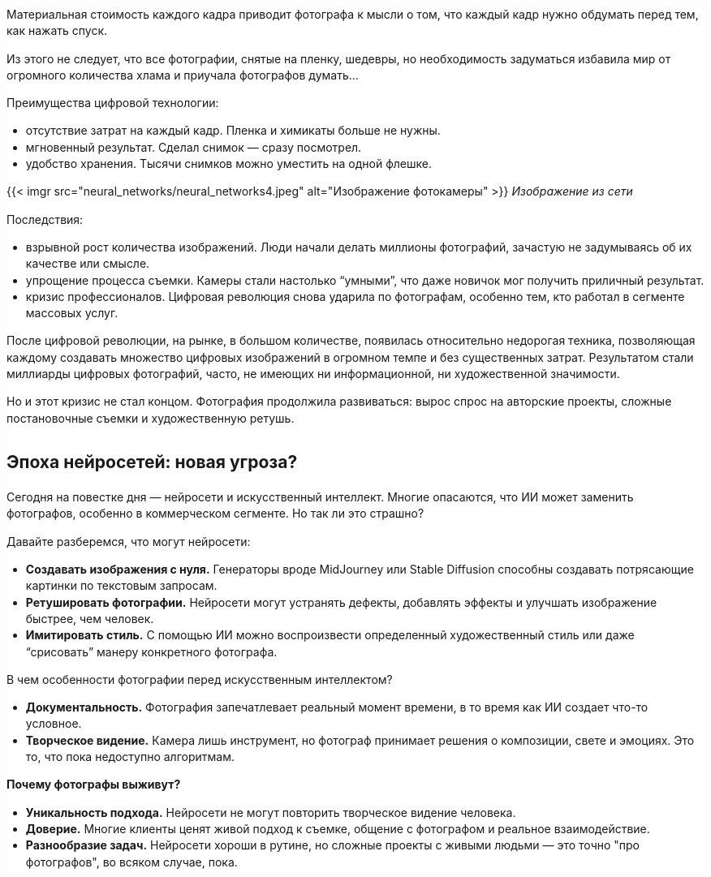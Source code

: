 Материальная стоимость каждого кадра приводит фотографа к мысли о том, что каждый кадр нужно обдумать перед тем, как нажать спуск.

Из этого не следует, что все фотографии, снятые на пленку, шедевры, но необходимость задуматься избавила мир от огромного количества хлама и приучала фотографов думать...

Преимущества цифровой технологии:

- отсутствие затрат на каждый кадр. Пленка и химикаты больше не нужны.
- мгновенный результат. Сделал снимок — сразу посмотрел.
- удобство хранения. Тысячи снимков можно уместить на одной флешке.

{{< imgr src="neural_networks/neural_networks4.jpeg" alt="Изображение фотокамеры" >}}
*Изображение из сети*

Последствия:

- взрывной рост количества изображений. Люди начали делать миллионы фотографий, зачастую не задумываясь об их качестве или смысле.
- упрощение процесса съемки. Камеры стали настолько “умными”, что даже новичок мог получить приличный результат.
- кризис профессионалов. Цифровая революция снова ударила по фотографам, особенно тем, кто работал в сегменте массовых услуг.

После цифровой революции, на рынке, в большом количестве, появилась относительно недорогая техника, позволяющая каждому создавать множество цифровых изображений в огромном темпе и без существенных затрат. Результатом стали миллиарды цифровых фотографий, часто, не имеющих ни информационной, ни художественной значимости.

Но и этот кризис не стал концом. Фотография продолжила развиваться: вырос спрос на авторские проекты, сложные постановочные съемки и художественную ретушь.

## Эпоха нейросетей: новая угроза?

Сегодня на повестке дня — нейросети и искусственный интеллект. Многие опасаются, что ИИ может заменить фотографов, особенно в коммерческом сегменте. Но так ли это страшно?

Давайте разберемся, что могут нейросети:

- **Создавать изображения с нуля.** Генераторы вроде MidJourney или Stable Diffusion способны создавать потрясающие картинки по текстовым запросам.
- **Ретушировать фотографии.** Нейросети могут устранять дефекты, добавлять эффекты и улучшать изображение быстрее, чем человек.
- **Имитировать стиль.** С помощью ИИ можно воспроизвести определенный художественный стиль или даже “срисовать” манеру конкретного фотографа.

В чем особенности фотографии перед искусственным интеллектом?

- **Документальность.** Фотография запечатлевает реальный момент времени, в то время как ИИ создает что-то условное.
- **Творческое видение.** Камера лишь инструмент, но фотограф принимает решения о композиции, свете и эмоциях. Это то, что пока недоступно алгоритмам.

**Почему фотографы выживут?**

- **Уникальность подхода.** Нейросети не могут повторить творческое видение человека.
- **Доверие.** Многие клиенты ценят живой подход к съемке, общение с фотографом и реальное взаимодействие.
- **Разнообразие задач.** Нейросети хороши в рутине, но сложные проекты с живыми людьми — это точно "про фотографов", во всяком случае, пока.

